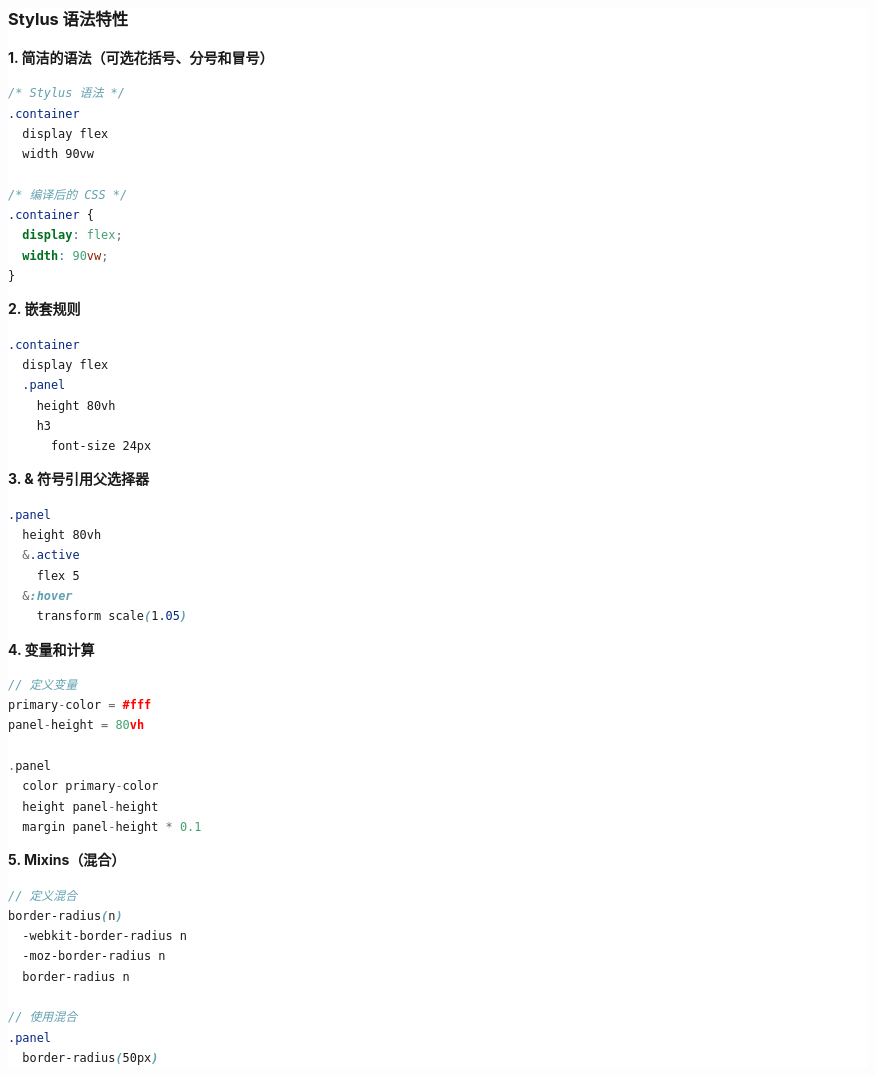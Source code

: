 ### Stylus 语法特性

**1\. 简洁的语法（可选花括号、分号和冒号）**

```css
/* Stylus 语法 */
.container
  display flex
  width 90vw
  
/* 编译后的 CSS */
.container {
  display: flex;
  width: 90vw;
}
```

**2\. 嵌套规则**

```css
.container
  display flex
  .panel
    height 80vh
    h3
      font-size 24px
```

**3\. & 符号引用父选择器**

```scss
.panel
  height 80vh
  &.active
    flex 5
  &:hover
    transform scale(1.05)
```

**4\. 变量和计算**

```cpp
// 定义变量
primary-color = #fff
panel-height = 80vh

.panel
  color primary-color
  height panel-height
  margin panel-height * 0.1
```

**5\. Mixins（混合）**

```scss
// 定义混合
border-radius(n)
  -webkit-border-radius n
  -moz-border-radius n
  border-radius n

// 使用混合
.panel
  border-radius(50px)
```
